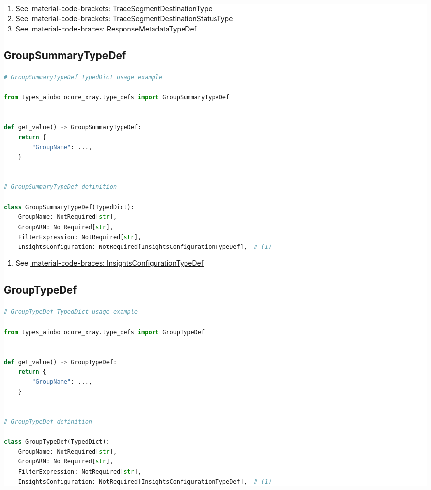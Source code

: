 1. See [:material-code-brackets: TraceSegmentDestinationType](./literals.md#tracesegmentdestinationtype)
2. See [:material-code-brackets: TraceSegmentDestinationStatusType](./literals.md#tracesegmentdestinationstatustype)
3. See [:material-code-braces: ResponseMetadataTypeDef](./type_defs.md#responsemetadatatypedef)

## GroupSummaryTypeDef

```python
# GroupSummaryTypeDef TypedDict usage example

from types_aiobotocore_xray.type_defs import GroupSummaryTypeDef


def get_value() -> GroupSummaryTypeDef:
    return {
        "GroupName": ...,
    }


# GroupSummaryTypeDef definition

class GroupSummaryTypeDef(TypedDict):
    GroupName: NotRequired[str],
    GroupARN: NotRequired[str],
    FilterExpression: NotRequired[str],
    InsightsConfiguration: NotRequired[InsightsConfigurationTypeDef],  # (1)
```

1. See [:material-code-braces: InsightsConfigurationTypeDef](./type_defs.md#insightsconfigurationtypedef)

## GroupTypeDef

```python
# GroupTypeDef TypedDict usage example

from types_aiobotocore_xray.type_defs import GroupTypeDef


def get_value() -> GroupTypeDef:
    return {
        "GroupName": ...,
    }


# GroupTypeDef definition

class GroupTypeDef(TypedDict):
    GroupName: NotRequired[str],
    GroupARN: NotRequired[str],
    FilterExpression: NotRequired[str],
    InsightsConfiguration: NotRequired[InsightsConfigurationTypeDef],  # (1)
```
